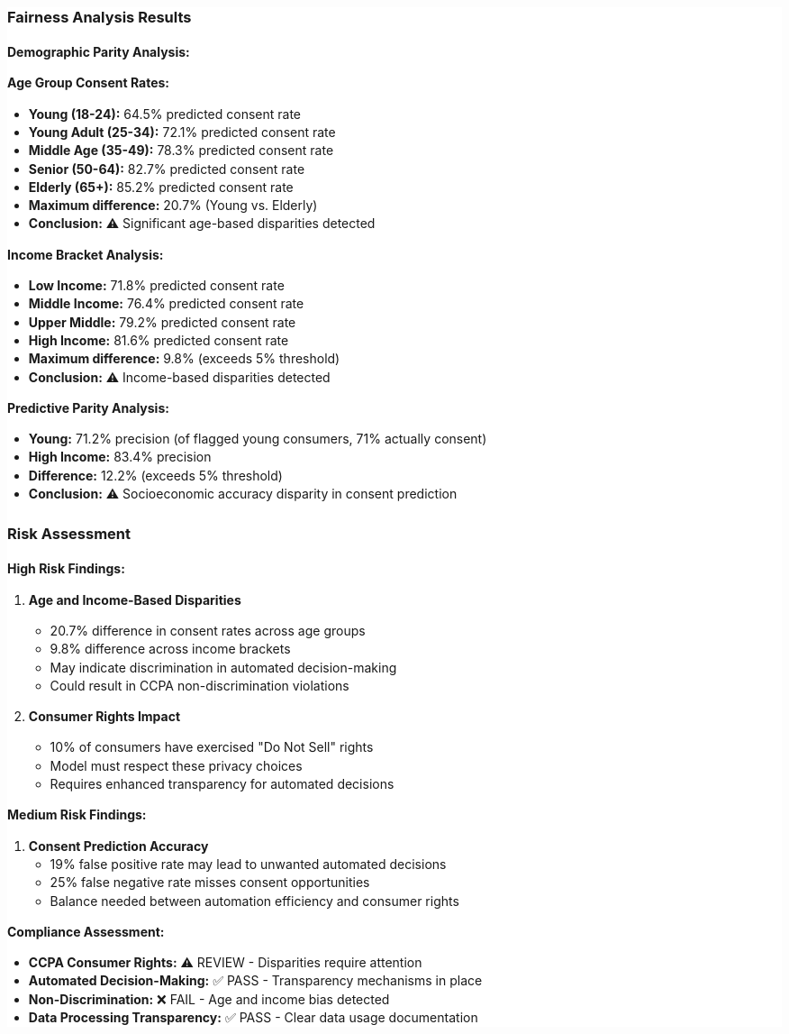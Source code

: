 ### Fairness Analysis Results

**Demographic Parity Analysis:**

**Age Group Consent Rates:**
- **Young (18-24):** 64.5% predicted consent rate
- **Young Adult (25-34):** 72.1% predicted consent rate
- **Middle Age (35-49):** 78.3% predicted consent rate
- **Senior (50-64):** 82.7% predicted consent rate
- **Elderly (65+):** 85.2% predicted consent rate
- **Maximum difference:** 20.7% (Young vs. Elderly)
- **Conclusion:** ⚠️ Significant age-based disparities detected

**Income Bracket Analysis:**
- **Low Income:** 71.8% predicted consent rate
- **Middle Income:** 76.4% predicted consent rate
- **Upper Middle:** 79.2% predicted consent rate
- **High Income:** 81.6% predicted consent rate
- **Maximum difference:** 9.8% (exceeds 5% threshold)
- **Conclusion:** ⚠️ Income-based disparities detected

**Predictive Parity Analysis:**
- **Young:** 71.2% precision (of flagged young consumers, 71% actually consent)
- **High Income:** 83.4% precision
- **Difference:** 12.2% (exceeds 5% threshold)
- **Conclusion:** ⚠️ Socioeconomic accuracy disparity in consent prediction

### Risk Assessment

**High Risk Findings:**

1. **Age and Income-Based Disparities**
   - 20.7% difference in consent rates across age groups
   - 9.8% difference across income brackets
   - May indicate discrimination in automated decision-making
   - Could result in CCPA non-discrimination violations

2. **Consumer Rights Impact**
   - 10% of consumers have exercised "Do Not Sell" rights
   - Model must respect these privacy choices
   - Requires enhanced transparency for automated decisions

**Medium Risk Findings:**

1. **Consent Prediction Accuracy**
   - 19% false positive rate may lead to unwanted automated decisions
   - 25% false negative rate misses consent opportunities
   - Balance needed between automation efficiency and consumer rights

**Compliance Assessment:**

- **CCPA Consumer Rights:** ⚠️ REVIEW - Disparities require attention
- **Automated Decision-Making:** ✅ PASS - Transparency mechanisms in place
- **Non-Discrimination:** ❌ FAIL - Age and income bias detected
- **Data Processing Transparency:** ✅ PASS - Clear data usage documentation
